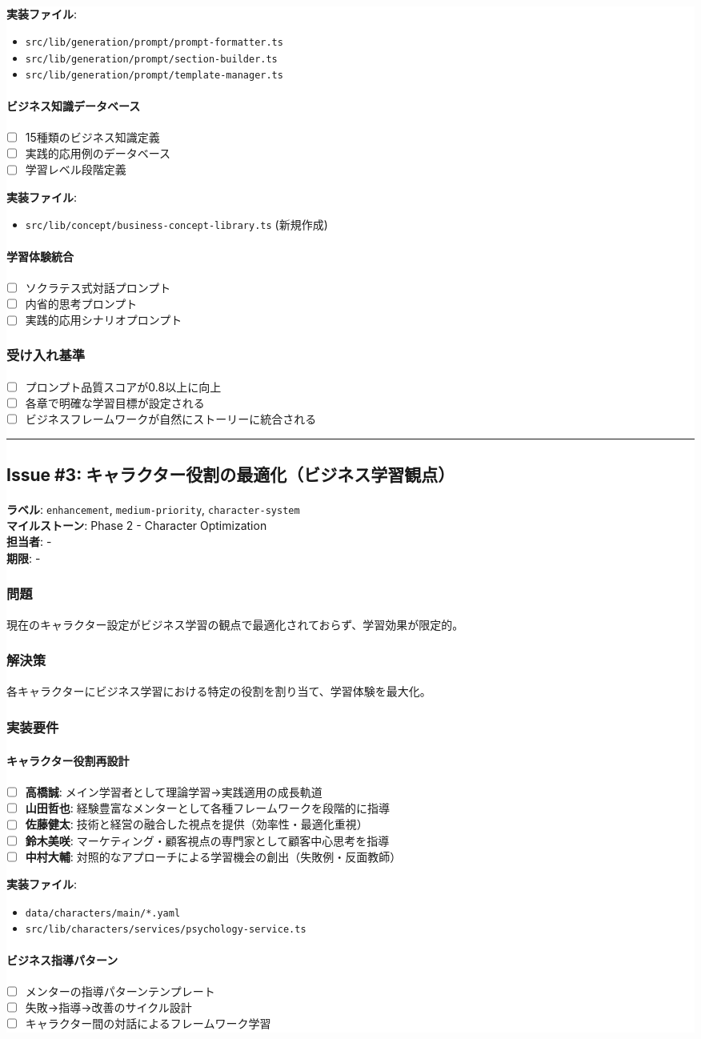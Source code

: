 **実装ファイル**:
- `src/lib/generation/prompt/prompt-formatter.ts`
- `src/lib/generation/prompt/section-builder.ts`
- `src/lib/generation/prompt/template-manager.ts`

#### ビジネス知識データベース
- [ ] 15種類のビジネス知識定義
- [ ] 実践的応用例のデータベース
- [ ] 学習レベル段階定義

**実装ファイル**:
- `src/lib/concept/business-concept-library.ts` (新規作成)

#### 学習体験統合
- [ ] ソクラテス式対話プロンプト
- [ ] 内省的思考プロンプト
- [ ] 実践的応用シナリオプロンプト

### 受け入れ基準
- [ ] プロンプト品質スコアが0.8以上に向上
- [ ] 各章で明確な学習目標が設定される
- [ ] ビジネスフレームワークが自然にストーリーに統合される

---

## Issue #3: キャラクター役割の最適化（ビジネス学習観点）

**ラベル**: `enhancement`, `medium-priority`, `character-system`  
**マイルストーン**: Phase 2 - Character Optimization  
**担当者**: -  
**期限**: -

### 問題
現在のキャラクター設定がビジネス学習の観点で最適化されておらず、学習効果が限定的。

### 解決策
各キャラクターにビジネス学習における特定の役割を割り当て、学習体験を最大化。

### 実装要件

#### キャラクター役割再設計
- [ ] **高橋誠**: メイン学習者として理論学習→実践適用の成長軌道
- [ ] **山田哲也**: 経験豊富なメンターとして各種フレームワークを段階的に指導
- [ ] **佐藤健太**: 技術と経営の融合した視点を提供（効率性・最適化重視）
- [ ] **鈴木美咲**: マーケティング・顧客視点の専門家として顧客中心思考を指導
- [ ] **中村大輔**: 対照的なアプローチによる学習機会の創出（失敗例・反面教師）

**実装ファイル**:
- `data/characters/main/*.yaml`
- `src/lib/characters/services/psychology-service.ts`

#### ビジネス指導パターン
- [ ] メンターの指導パターンテンプレート
- [ ] 失敗→指導→改善のサイクル設計
- [ ] キャラクター間の対話によるフレームワーク学習
